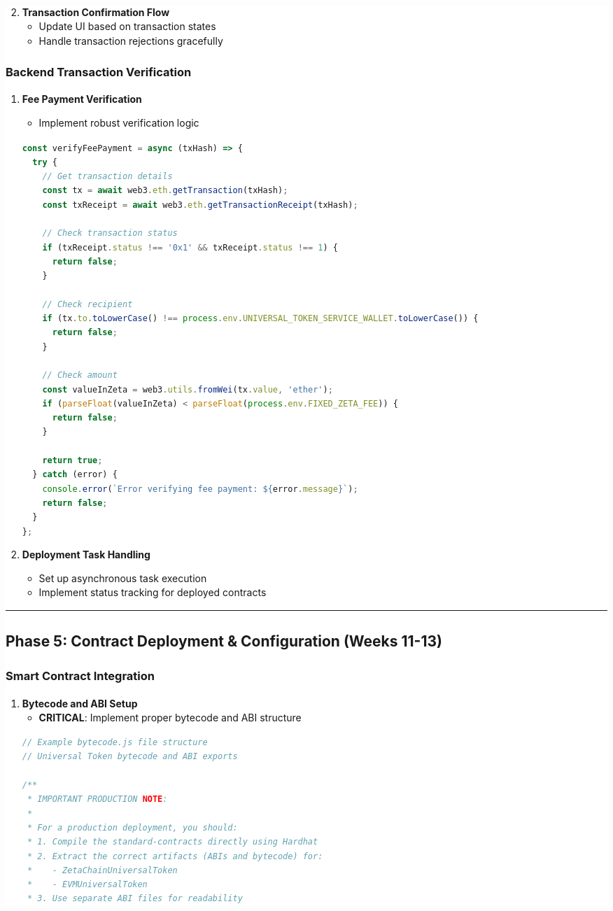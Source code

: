 2. **Transaction Confirmation Flow**
   - Update UI based on transaction states
   - Handle transaction rejections gracefully

### Backend Transaction Verification
1. **Fee Payment Verification**
   - Implement robust verification logic
   ```javascript
   const verifyFeePayment = async (txHash) => {
     try {
       // Get transaction details
       const tx = await web3.eth.getTransaction(txHash);
       const txReceipt = await web3.eth.getTransactionReceipt(txHash);
       
       // Check transaction status
       if (txReceipt.status !== '0x1' && txReceipt.status !== 1) {
         return false;
       }
       
       // Check recipient
       if (tx.to.toLowerCase() !== process.env.UNIVERSAL_TOKEN_SERVICE_WALLET.toLowerCase()) {
         return false;
       }
       
       // Check amount
       const valueInZeta = web3.utils.fromWei(tx.value, 'ether');
       if (parseFloat(valueInZeta) < parseFloat(process.env.FIXED_ZETA_FEE)) {
         return false;
       }
       
       return true;
     } catch (error) {
       console.error(`Error verifying fee payment: ${error.message}`);
       return false;
     }
   };
   ```

2. **Deployment Task Handling**
   - Set up asynchronous task execution
   - Implement status tracking for deployed contracts

---

## Phase 5: Contract Deployment & Configuration (Weeks 11-13)

### Smart Contract Integration

1. **Bytecode and ABI Setup**
   - **CRITICAL**: Implement proper bytecode and ABI structure
   ```javascript
   // Example bytecode.js file structure
   // Universal Token bytecode and ABI exports
   
   /**
    * IMPORTANT PRODUCTION NOTE:
    * 
    * For a production deployment, you should:
    * 1. Compile the standard-contracts directly using Hardhat
    * 2. Extract the correct artifacts (ABIs and bytecode) for:
    *    - ZetaChainUniversalToken
    *    - EVMUniversalToken
    * 3. Use separate ABI files for readability
   ```
